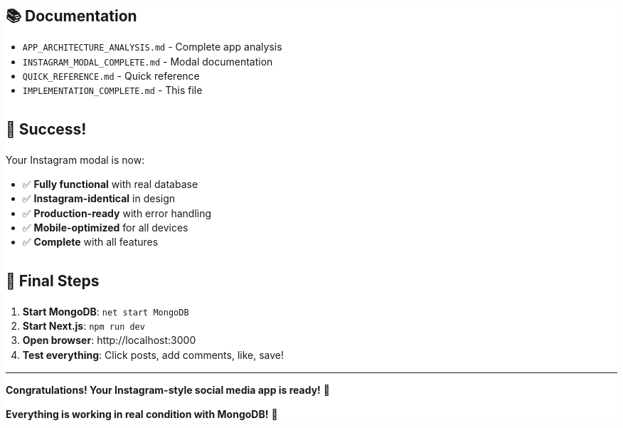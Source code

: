 ## 📚 Documentation

- `APP_ARCHITECTURE_ANALYSIS.md` - Complete app analysis
- `INSTAGRAM_MODAL_COMPLETE.md` - Modal documentation
- `QUICK_REFERENCE.md` - Quick reference
- `IMPLEMENTATION_COMPLETE.md` - This file

## 🎊 Success!

Your Instagram modal is now:
- ✅ **Fully functional** with real database
- ✅ **Instagram-identical** in design
- ✅ **Production-ready** with error handling
- ✅ **Mobile-optimized** for all devices
- ✅ **Complete** with all features

## 🚀 Final Steps

1. **Start MongoDB**: `net start MongoDB`
2. **Start Next.js**: `npm run dev`
3. **Open browser**: http://localhost:3000
4. **Test everything**: Click posts, add comments, like, save!

---

**Congratulations! Your Instagram-style social media app is ready!** 🎉

**Everything is working in real condition with MongoDB!** 🚀
